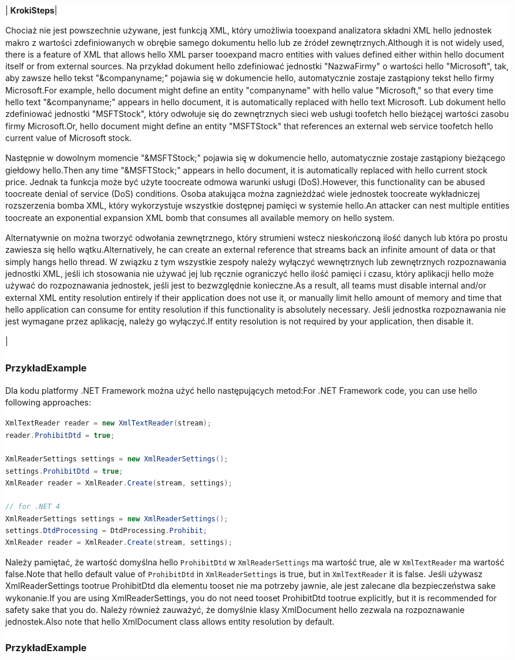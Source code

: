 | <span data-ttu-id="50d93-201">**Kroki**</span><span class="sxs-lookup"><span data-stu-id="50d93-201">**Steps**</span></span>| <p><span data-ttu-id="50d93-202">Chociaż nie jest powszechnie używane, jest funkcją XML, który umożliwia tooexpand analizatora składni XML hello jednostek makro z wartości zdefiniowanych w obrębie samego dokumentu hello lub ze źródeł zewnętrznych.</span><span class="sxs-lookup"><span data-stu-id="50d93-202">Although it is not widely used, there is a feature of XML that allows hello XML parser tooexpand macro entities with values defined either within hello document itself or from external sources.</span></span> <span data-ttu-id="50d93-203">Na przykład dokument hello zdefiniować jednostki "NazwaFirmy" o wartości hello "Microsoft", tak, aby zawsze hello tekst "&companyname;" pojawia się w dokumencie hello, automatycznie zostaje zastąpiony tekst hello firmy Microsoft.</span><span class="sxs-lookup"><span data-stu-id="50d93-203">For example, hello document might define an entity "companyname" with hello value "Microsoft," so that every time hello text "&companyname;" appears in hello document, it is automatically replaced with hello text Microsoft.</span></span> <span data-ttu-id="50d93-204">Lub dokument hello zdefiniować jednostki "MSFTStock", który odwołuje się do zewnętrznych sieci web usługi toofetch hello bieżącej wartości zasobu firmy Microsoft.</span><span class="sxs-lookup"><span data-stu-id="50d93-204">Or, hello document might define an entity "MSFTStock" that references an external web service toofetch hello current value of Microsoft stock.</span></span></p><p><span data-ttu-id="50d93-205">Następnie w dowolnym momencie "&MSFTStock;" pojawia się w dokumencie hello, automatycznie zostaje zastąpiony bieżącego giełdowy hello.</span><span class="sxs-lookup"><span data-stu-id="50d93-205">Then any time "&MSFTStock;" appears in hello document, it is automatically replaced with hello current stock price.</span></span> <span data-ttu-id="50d93-206">Jednak ta funkcja może być użyte toocreate odmowa warunki usługi (DoS).</span><span class="sxs-lookup"><span data-stu-id="50d93-206">However, this functionality can be abused toocreate denial of service (DoS) conditions.</span></span> <span data-ttu-id="50d93-207">Osoba atakująca można zagnieżdżać wiele jednostek toocreate wykładniczej rozszerzenia bomba XML, który wykorzystuje wszystkie dostępnej pamięci w systemie hello.</span><span class="sxs-lookup"><span data-stu-id="50d93-207">An attacker can nest multiple entities toocreate an exponential expansion XML bomb that consumes all available memory on hello system.</span></span> </p><p><span data-ttu-id="50d93-208">Alternatywnie on można tworzyć odwołania zewnętrznego, który strumieni wstecz nieskończoną ilość danych lub która po prostu zawiesza się hello wątku.</span><span class="sxs-lookup"><span data-stu-id="50d93-208">Alternatively, he can create an external reference that streams back an infinite amount of data or that simply hangs hello thread.</span></span> <span data-ttu-id="50d93-209">W związku z tym wszystkie zespoły należy wyłączyć wewnętrznych lub zewnętrznych rozpoznawania jednostki XML, jeśli ich stosowania nie używać jej lub ręcznie ograniczyć hello ilość pamięci i czasu, który aplikacji hello może używać do rozpoznawania jednostek, jeśli jest to bezwzględnie konieczne.</span><span class="sxs-lookup"><span data-stu-id="50d93-209">As a result, all teams must disable internal and/or external XML entity resolution entirely if their application does not use it, or manually limit hello amount of memory and time that hello application can consume for entity resolution if this functionality is absolutely necessary.</span></span> <span data-ttu-id="50d93-210">Jeśli jednostka rozpoznawania nie jest wymagane przez aplikację, należy go wyłączyć.</span><span class="sxs-lookup"><span data-stu-id="50d93-210">If entity resolution is not required by your application, then disable it.</span></span> </p>|

### <a name="example"></a><span data-ttu-id="50d93-211">Przykład</span><span class="sxs-lookup"><span data-stu-id="50d93-211">Example</span></span>
<span data-ttu-id="50d93-212">Dla kodu platformy .NET Framework można użyć hello następujących metod:</span><span class="sxs-lookup"><span data-stu-id="50d93-212">For .NET Framework code, you can use hello following approaches:</span></span>

```C#
XmlTextReader reader = new XmlTextReader(stream);
reader.ProhibitDtd = true;

XmlReaderSettings settings = new XmlReaderSettings();
settings.ProhibitDtd = true;
XmlReader reader = XmlReader.Create(stream, settings);

// for .NET 4
XmlReaderSettings settings = new XmlReaderSettings();
settings.DtdProcessing = DtdProcessing.Prohibit;
XmlReader reader = XmlReader.Create(stream, settings);
```
<span data-ttu-id="50d93-213">Należy pamiętać, że wartość domyślna hello `ProhibitDtd` w `XmlReaderSettings` ma wartość true, ale w `XmlTextReader` ma wartość false.</span><span class="sxs-lookup"><span data-stu-id="50d93-213">Note that hello default value of `ProhibitDtd` in `XmlReaderSettings` is true, but in `XmlTextReader` it is false.</span></span> <span data-ttu-id="50d93-214">Jeśli używasz XmlReaderSettings tootrue ProhibitDtd dla elementu tooset nie ma potrzeby jawnie, ale jest zalecane dla bezpieczeństwa sake wykonanie.</span><span class="sxs-lookup"><span data-stu-id="50d93-214">If you are using XmlReaderSettings, you do not need tooset ProhibitDtd tootrue explicitly, but it is recommended for safety sake that you do.</span></span> <span data-ttu-id="50d93-215">Należy również zauważyć, że domyślnie klasy XmlDocument hello zezwala na rozpoznawanie jednostek.</span><span class="sxs-lookup"><span data-stu-id="50d93-215">Also note that hello XmlDocument class allows entity resolution by default.</span></span> 

### <a name="example"></a><span data-ttu-id="50d93-216">Przykład</span><span class="sxs-lookup"><span data-stu-id="50d93-216">Example</span></span>